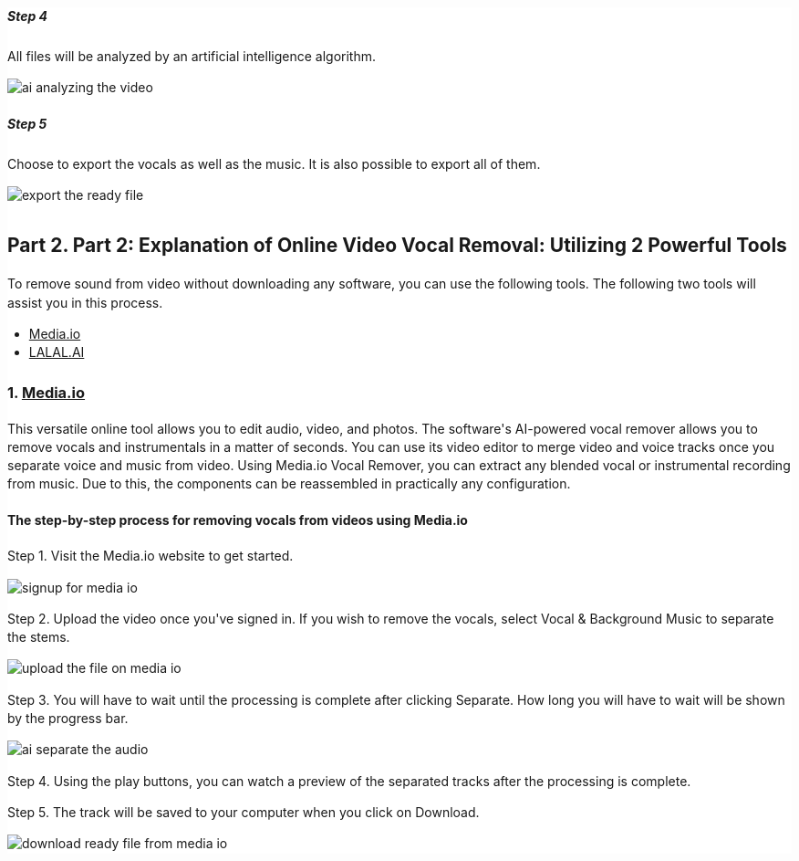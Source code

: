 ##### Step 4

All files will be analyzed by an artificial intelligence algorithm.

![ai analyzing the video](https://images.wondershare.com/filmora/article-images/2023/how-to-remove-vocals-from-video-quick-and-easy-sound-improvements-8.jpg)

##### Step 5

Choose to export the vocals as well as the music. It is also possible to export all of them.

![export the ready file](https://images.wondershare.com/filmora/article-images/2023/how-to-remove-vocals-from-video-quick-and-easy-sound-improvements-9.jpg)

## Part 2\. Part 2: Explanation of Online Video Vocal Removal: Utilizing 2 Powerful Tools

To remove sound from video without downloading any software, you can use the following tools. The following two tools will assist you in this process.

* [Media.io](#online1)
* [LALAL.AI](#online2)

### 1\. [Media.io](https://www.media.io/online-vocal-remover.html)

This versatile online tool allows you to edit audio, video, and photos. The software's AI-powered vocal remover allows you to remove vocals and instrumentals in a matter of seconds. You can use its video editor to merge video and voice tracks once you separate voice and music from video. Using Media.io Vocal Remover, you can extract any blended vocal or instrumental recording from music. Due to this, the components can be reassembled in practically any configuration.

#### The step-by-step process for removing vocals from videos using Media.io

Step 1\. Visit the Media.io website to get started.

![signup for media io](https://images.wondershare.com/filmora/article-images/2023/how-to-remove-vocals-from-video-quick-and-easy-sound-improvements-10.jpg)

Step 2\. Upload the video once you've signed in. If you wish to remove the vocals, select Vocal & Background Music to separate the stems.

![upload the file on media io](https://images.wondershare.com/filmora/article-images/2023/how-to-remove-vocals-from-video-quick-and-easy-sound-improvements-11.jpg)

Step 3\. You will have to wait until the processing is complete after clicking Separate. How long you will have to wait will be shown by the progress bar.

![ai separate the audio](https://images.wondershare.com/filmora/article-images/2023/how-to-remove-vocals-from-video-quick-and-easy-sound-improvements-12.jpg)

Step 4\. Using the play buttons, you can watch a preview of the separated tracks after the processing is complete.

Step 5\. The track will be saved to your computer when you click on Download.

![download ready file from media io](https://images.wondershare.com/filmora/article-images/2023/how-to-remove-vocals-from-video-quick-and-easy-sound-improvements-13.jpg)
